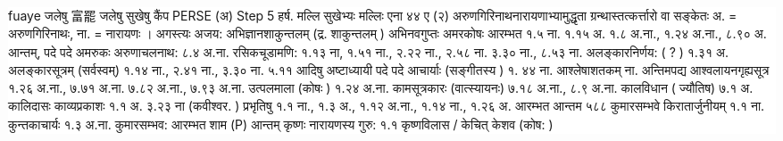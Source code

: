 fuaye 
जलेषु 
富罷 
जलेषु 
सुखेषु 
कैंप 
PERSE 
(अ) 
Step 5 
हर्ष. मल्लि 
सुखेभ्यः मल्लिः 
एना ४४ 
ए 
(२) अरुणगिरिनाथनारायणाभ्यामुद्धृता ग्रन्थास्तत्कर्त्तारो वा सङ्केतः अ. = अरुणगिरिनाथः, ना. = नारायणः । 
अगस्त्यः 
अजय: 
अभिज्ञानशाकुन्तलम् 
(द्र. शाकुन्तलम् ) 
अभिनवगुप्तः 
अमरकोषः आरम्भत 
१.५ ना. 
१.१५ अ. 
१.८ अ.ना., १.२४ अ.ना., ८.९० अ. 
आन्तम्, पदे पदे 
अमरुकः 
अरुणाचलनाथ: 
८.४ अ.ना. रसिकचूडामणि: 
१.१३ ना, १.५१ ना., २.२२ ना., २.५८ ना. ३.३० ना., ८.५३ ना. 
अलङ्कारनिर्णय: ( ? ) १.३१ अ. 
अलङ्कारसूत्रम् 
(सर्वस्वम्) 
१.१४ ना., २.४१ ना., ३.३० ना. ५.११ आदिषु अष्टाध्यायी पदे पदे 
आचार्याः (सङ्गीतस्य ) १. ४४ ना. 
आश्लेषाशतकम् ना. अन्तिमपद्य 
आश्वलायनगृह्यसूत्र १.२६ 
अ.ना., 
७.७१ अ.ना. ७.८२ 
अ.ना., 
७.९३ अ.ना. 
उत्पलमाला (कोषः ) १.२४ अ.ना. 
कामसूत्रकारः 
(वात्स्यायनः) 
७.१८ अ.ना., ८.९ अ.ना. 
कालविधान 
( ज्यौतिष) 
७.१ अ. 
कालिदासः 
काव्यप्रकाशः 
१.१ अ. ३.२३ ना (कवीश्वर. ) प्रभृतिषु 
१.१ ना., १.३ अ., १.१२ अ.ना., १.१४ ना., १.२६ अ. आरम्भत आन्तम 
५८८ 
कुमारसम्भवे 
किरातार्जुनीयम् 
१.१ ना. 
कुन्तकाचार्यः 
१.३ अ.ना. 
कुमारसम्भव: आरम्भत 
शाम (P) 
आन्तम् कृष्णः 
नारायणस्य गुरु: १.१ 
कृष्णविलास / 
केचित् 
केशव (कोष: ) 